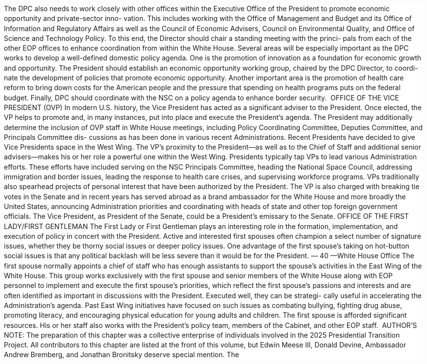 The DPC also needs to work closely with other offices within the Executive
Office of the President to promote economic opportunity and private-sector inno-
vation. This includes working with the Office of Management and Budget and its
Office of Information and Regulatory Affairs as well as the Council of Economic
Advisers, Council on Environmental Quality, and Office of Science and Technology
Policy. To this end, the Director should chair a standing meeting with the princi-
pals from each of the other EOP offices to enhance coordination from within the
White House.
Several areas will be especially important as the DPC works to develop a
well-defined domestic policy agenda. One is the promotion of innovation as a
foundation for economic growth and opportunity. The President should establish
an economic opportunity working group, chaired by the DPC Director, to coordi-
nate the development of policies that promote economic opportunity. Another
important area is the promotion of health care reform to bring down costs for the
American people and the pressure that spending on health programs puts on the
federal budget. Finally, DPC should coordinate with the NSC on a policy agenda
to enhance border security.
﻿
OFFICE OF THE VICE PRESIDENT (OVP)
In modern U.S. history, the Vice President has acted as a significant adviser to
the President. Once elected, the VP helps to promote and, in many instances, put
into place and execute the President’s agenda. The President may additionally
determine the inclusion of OVP staff in White House meetings, including Policy
Coordinating Committee, Deputies Committee, and Principals Committee dis-
cussions as has been done in various recent Administrations.
Recent Presidents have decided to give Vice Presidents space in the West Wing.
The VP’s proximity to the President—as well as to the Chief of Staff and additional
senior advisers—makes his or her role a powerful one within the West Wing.
Presidents typically tap VPs to lead various Administration efforts. These efforts
have included serving on the NSC Principals Committee, heading the National
Space Council, addressing immigration and border issues, leading the response
to health care crises, and supervising workforce programs. VPs traditionally also
spearhead projects of personal interest that have been authorized by the President.
The VP is also charged with breaking tie votes in the Senate and in recent years
has served abroad as a brand ambassador for the White House and more broadly
the United States, announcing Administration priorities and coordinating with
heads of state and other top foreign government officials. The Vice President, as
President of the Senate, could be a President’s emissary to the Senate.
OFFICE OF THE FIRST LADY/FIRST GENTLEMAN
The First Lady or First Gentleman plays an interesting role in the formation,
implementation, and execution of policy in concert with the President. Active
and interested first spouses often champion a select number of signature issues,
whether they be thorny social issues or deeper policy issues. One advantage of the
first spouse’s taking on hot-button social issues is that any political backlash will
be less severe than it would be for the President.
— 40 —White House Office
The first spouse normally appoints a chief of staff who has enough assistants
to support the spouse’s activities in the East Wing of the White House. This group
works exclusively with the first spouse and senior members of the White House
along with EOP personnel to implement and execute the first spouse’s priorities,
which reflect the first spouse’s passions and interests and are often identified as
important in discussions with the President. Executed well, they can be strategi-
cally useful in accelerating the Administration’s agenda. Past East Wing initiatives
have focused on such issues as combating bullying, fighting drug abuse, promoting
literacy, and encouraging physical education for young adults and children.
The first spouse is afforded significant resources. His or her staff also works with
the President’s policy team, members of the Cabinet, and other EOP staff.
﻿
AUTHOR’S NOTE: The preparation of this chapter was a collective enterprise of individuals involved in the
2025 Presidential Transition Project. All contributors to this chapter are listed at the front of this volume, but Edwin
Meese III, Donald Devine, Ambassador Andrew Bremberg, and Jonathan Bronitsky deserve special mention. The